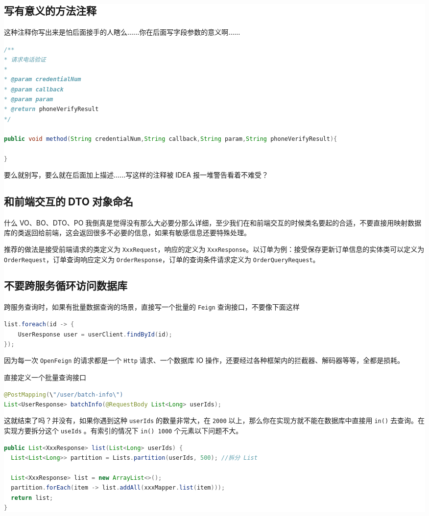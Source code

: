 ## 写有意义的方法注释

这种注释你写出来是怕后面接手的人瞎么......你在后面写字段参数的意义啊......

```java
/**
* 请求电话验证
*
* @param credentialNum
* @param callback
* @param param
* @return phoneVerifyResult
*/

public void method(String credentialNum,String callback,String param,String phoneVerifyResult){

}
```

要么就别写，要么就在后面加上描述......写这样的注释被 IDEA 报一堆警告看着不难受？

## 和前端交互的 DTO 对象命名

什么 VO、BO、DTO、PO 我倒真是觉得没有那么大必要分那么详细，至少我们在和前端交互的时候类名要起的合适，不要直接用映射数据库的类返回给前端，这会返回很多不必要的信息，如果有敏感信息还要特殊处理。

推荐的做法是接受前端请求的类定义为 `XxxRequest`，响应的定义为 `XxxResponse`。以订单为例：接受保存更新订单信息的实体类可以定义为 `OrderRequest`，订单查询响应定义为 `OrderResponse`，订单的查询条件请求定义为 `OrderQueryRequest`。

## 不要跨服务循环访问数据库

跨服务查询时，如果有批量数据查询的场景，直接写一个批量的 `Feign` 查询接口，不要像下面这样

```java
list.foreach(id -> {
    UserResponse user = userClient.findById(id);
});
```

因为每一次 `OpenFeign` 的请求都是一个 `Http` 请求、一个数据库 IO 操作，还要经过各种框架内的拦截器、解码器等等，全都是损耗。

直接定义一个批量查询接口

```java
@PostMapping(\"/user/batch-info\")
List<UserResponse> batchInfo(@RequestBody List<Long> userIds);
```

这就结束了吗？并没有，如果你遇到这种 `userIds` 的数量非常大，在 `2000` 以上，那么你在实现方就不能在数据库中直接用 `in()` 去查询。在实现方要拆分这个 `useIds` 。有索引的情况下 `in() 1000` 个元素以下问题不大。

```java
public List<XxxResponse> list(List<Long> userIds) {
  List<List<Long>> partition = Lists.partition(userIds, 500); //拆分 List

  List<XxxResponse> list = new ArrayList<>();
  partition.forEach(item -> list.addAll(xxxMapper.list(item)));
  return list;
}
```
